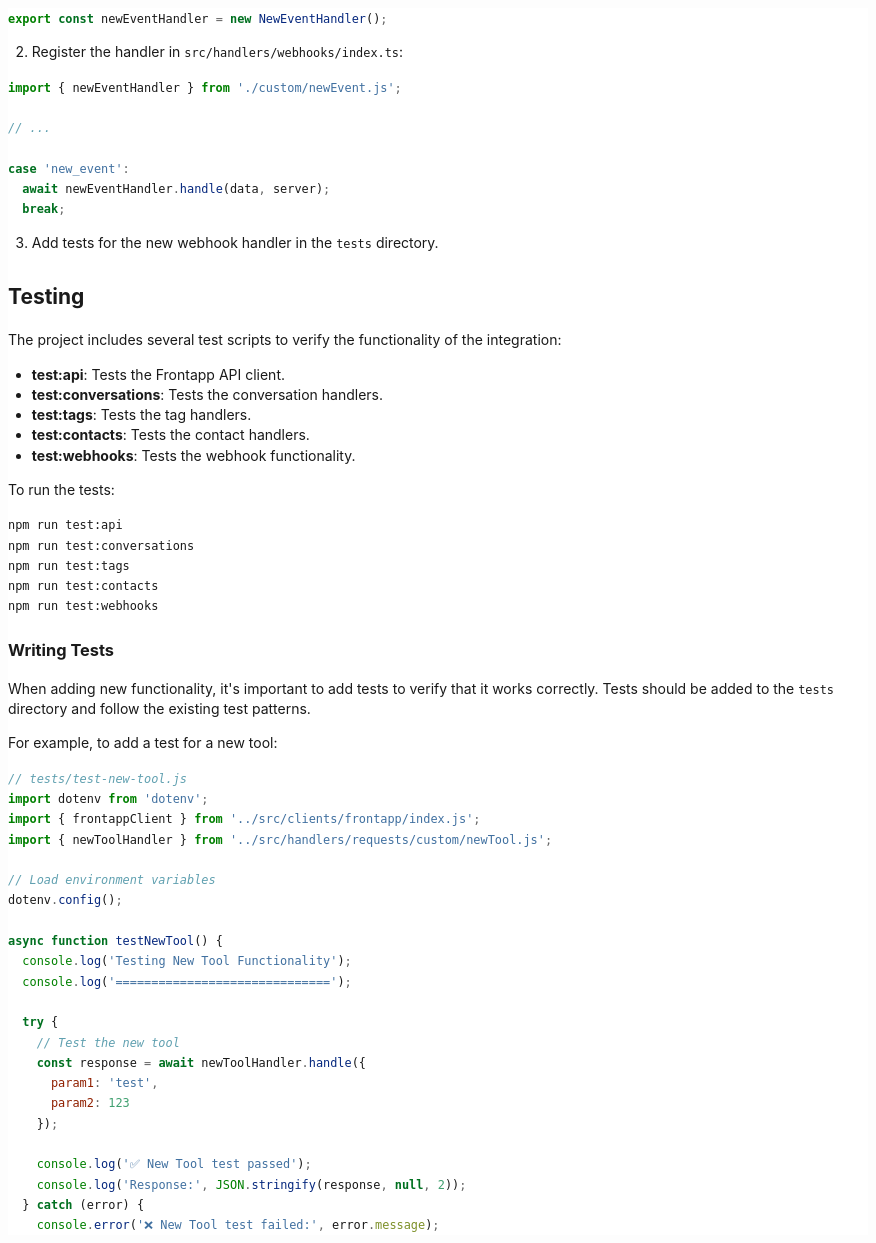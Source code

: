 ```typescript
export const newEventHandler = new NewEventHandler();
```

2. Register the handler in `src/handlers/webhooks/index.ts`:

```typescript
import { newEventHandler } from './custom/newEvent.js';

// ...

case 'new_event':
  await newEventHandler.handle(data, server);
  break;
```

3. Add tests for the new webhook handler in the `tests` directory.

## Testing

The project includes several test scripts to verify the functionality of the integration:

- **test:api**: Tests the Frontapp API client.
- **test:conversations**: Tests the conversation handlers.
- **test:tags**: Tests the tag handlers.
- **test:contacts**: Tests the contact handlers.
- **test:webhooks**: Tests the webhook functionality.

To run the tests:

```bash
npm run test:api
npm run test:conversations
npm run test:tags
npm run test:contacts
npm run test:webhooks
```

### Writing Tests

When adding new functionality, it's important to add tests to verify that it works correctly. Tests should be added to the `tests` directory and follow the existing test patterns.

For example, to add a test for a new tool:

```javascript
// tests/test-new-tool.js
import dotenv from 'dotenv';
import { frontappClient } from '../src/clients/frontapp/index.js';
import { newToolHandler } from '../src/handlers/requests/custom/newTool.js';

// Load environment variables
dotenv.config();

async function testNewTool() {
  console.log('Testing New Tool Functionality');
  console.log('==============================');
  
  try {
    // Test the new tool
    const response = await newToolHandler.handle({
      param1: 'test',
      param2: 123
    });
    
    console.log('✅ New Tool test passed');
    console.log('Response:', JSON.stringify(response, null, 2));
  } catch (error) {
    console.error('❌ New Tool test failed:', error.message);
```